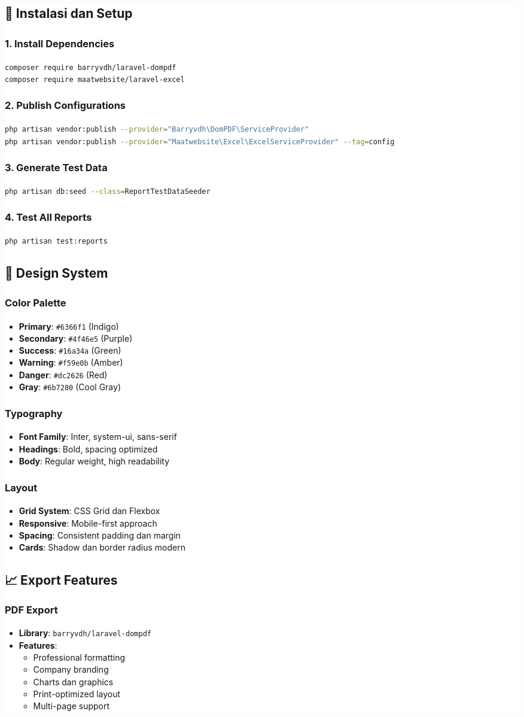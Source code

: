 ## 🔧 Instalasi dan Setup

### 1. Install Dependencies
```bash
composer require barryvdh/laravel-dompdf
composer require maatwebsite/laravel-excel
```

### 2. Publish Configurations
```bash
php artisan vendor:publish --provider="Barryvdh\DomPDF\ServiceProvider"
php artisan vendor:publish --provider="Maatwebsite\Excel\ExcelServiceProvider" --tag=config
```

### 3. Generate Test Data
```bash
php artisan db:seed --class=ReportTestDataSeeder
```

### 4. Test All Reports
```bash
php artisan test:reports
```

## 🎨 Design System

### Color Palette
- **Primary**: `#6366f1` (Indigo)
- **Secondary**: `#4f46e5` (Purple)
- **Success**: `#16a34a` (Green)
- **Warning**: `#f59e0b` (Amber)
- **Danger**: `#dc2626` (Red)
- **Gray**: `#6b7280` (Cool Gray)

### Typography
- **Font Family**: Inter, system-ui, sans-serif
- **Headings**: Bold, spacing optimized
- **Body**: Regular weight, high readability

### Layout
- **Grid System**: CSS Grid dan Flexbox
- **Responsive**: Mobile-first approach
- **Spacing**: Consistent padding dan margin
- **Cards**: Shadow dan border radius modern

## 📈 Export Features

### PDF Export
- **Library**: `barryvdh/laravel-dompdf`
- **Features**:
  - Professional formatting
  - Company branding
  - Charts dan graphics
  - Print-optimized layout
  - Multi-page support
